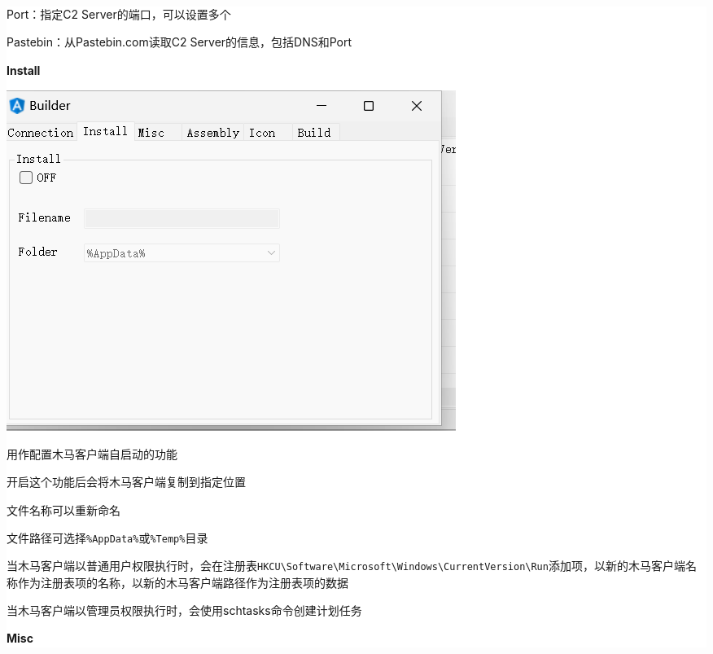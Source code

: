 Port：指定C2 Server的端口，可以设置多个

Pastebin：从Pastebin.com读取C2 Server的信息，包括DNS和Port





**Install**

![image-20240207222954172](readme/image-20240207222954172.png)

用作配置木马客户端自启动的功能

开启这个功能后会将木马客户端复制到指定位置

文件名称可以重新命名

文件路径可选择`%AppData%`或`%Temp%`目录

当木马客户端以普通用户权限执行时，会在注册表`HKCU\Software\Microsoft\Windows\CurrentVersion\Run`添加项，以新的木马客户端名称作为注册表项的名称，以新的木马客户端路径作为注册表项的数据

当木马客户端以管理员权限执行时，会使用schtasks命令创建计划任务



**Misc**
